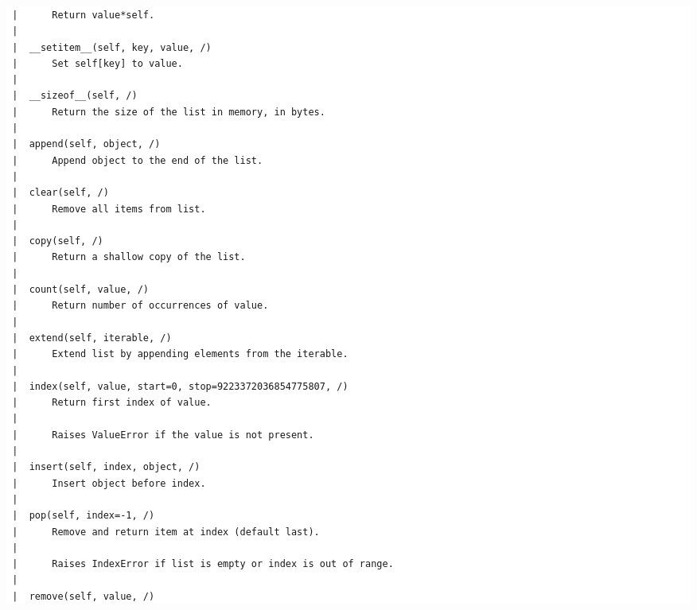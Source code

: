      |      Return value*self.
     |  
     |  __setitem__(self, key, value, /)
     |      Set self[key] to value.
     |  
     |  __sizeof__(self, /)
     |      Return the size of the list in memory, in bytes.
     |  
     |  append(self, object, /)
     |      Append object to the end of the list.
     |  
     |  clear(self, /)
     |      Remove all items from list.
     |  
     |  copy(self, /)
     |      Return a shallow copy of the list.
     |  
     |  count(self, value, /)
     |      Return number of occurrences of value.
     |  
     |  extend(self, iterable, /)
     |      Extend list by appending elements from the iterable.
     |  
     |  index(self, value, start=0, stop=9223372036854775807, /)
     |      Return first index of value.
     |      
     |      Raises ValueError if the value is not present.
     |  
     |  insert(self, index, object, /)
     |      Insert object before index.
     |  
     |  pop(self, index=-1, /)
     |      Remove and return item at index (default last).
     |      
     |      Raises IndexError if list is empty or index is out of range.
     |  
     |  remove(self, value, /)